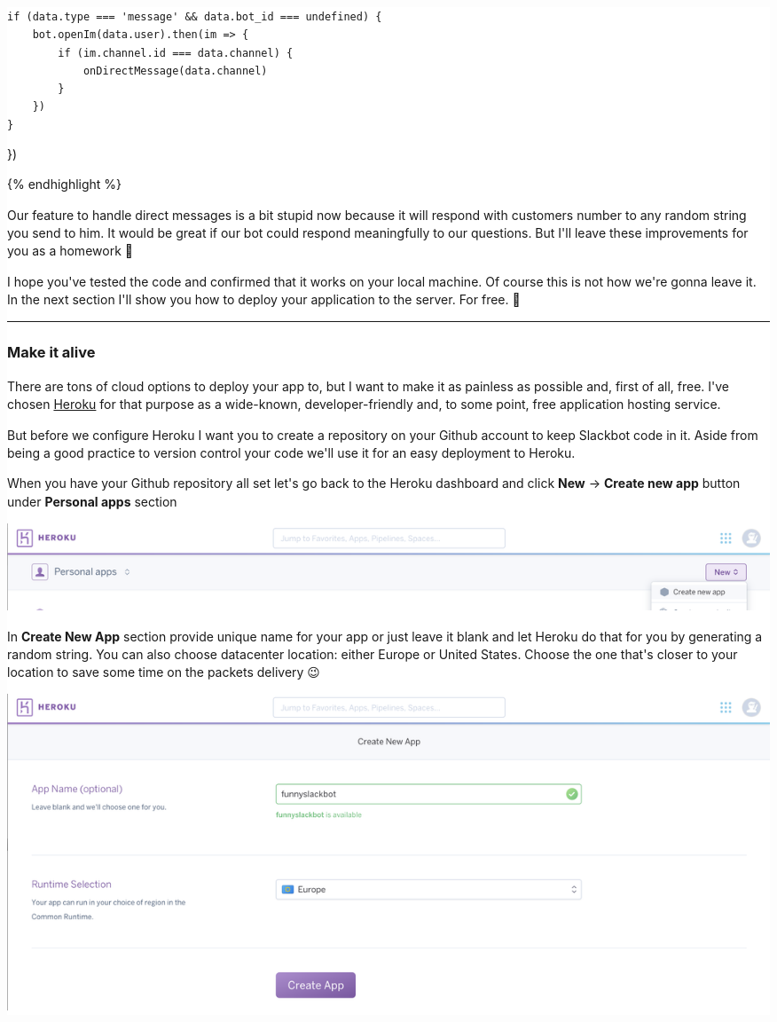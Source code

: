    if (data.type === 'message' && data.bot_id === undefined) {
        bot.openIm(data.user).then(im => {
            if (im.channel.id === data.channel) {
                onDirectMessage(data.channel)
            }
        })
    }
})

{% endhighlight %}

Our feature to handle direct messages is a bit stupid now because it will respond with customers number to any random string you send to him. It would be great if our bot could respond meaningfully to our questions. But I'll leave these improvements for you as a homework 🙂

I hope you've tested the code and confirmed that it works on your local machine. Of course this is not how we're gonna leave it. In the next section I'll show you how to deploy your application to the server. For free. 🙌

---

### Make it alive

There are tons of cloud options to deploy your app to, but I want to make it as painless as possible and, first of all, free. I've chosen [Heroku](https://www.heroku.com/) for that purpose as a wide-known, developer-friendly and, to some point, free application hosting service.

But before we configure Heroku I want you to create a repository on your Github account to keep Slackbot code in it. Aside from being a good practice to version control your code we'll use it for an easy deployment to Heroku.

When you have your Github repository all set let's go back to the Heroku dashboard and click **New** -> **Create new app** button under **Personal apps** section

![](/assets/article_images/2017-05-29-slackbot/step_1.png)

In **Create New App** section provide unique name for your app or just leave it blank and let Heroku do that for you by generating a random string. You can also choose datacenter location: either Europe or United States. Choose the one that's closer to your location to save some time on the packets delivery 😉

![](/assets/article_images/2017-05-29-slackbot/step_2.png)
